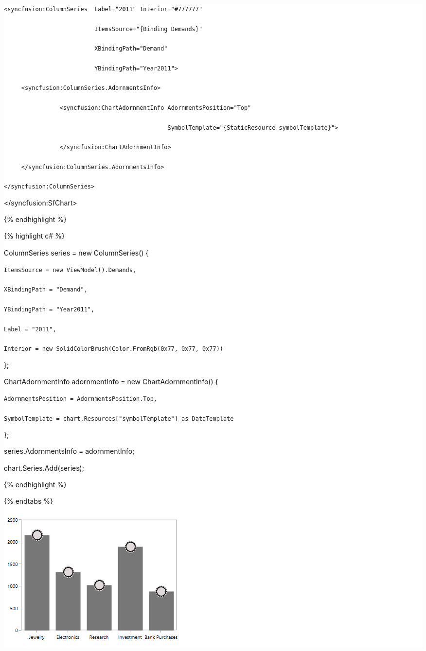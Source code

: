             
    <syncfusion:ColumnSeries  Label="2011" Interior="#777777"
                                      
                              ItemsSource="{Binding Demands}"  
                                
                              XBindingPath="Demand" 
                                      
                              YBindingPath="Year2011">

         <syncfusion:ColumnSeries.AdornmentsInfo>

                    <syncfusion:ChartAdornmentInfo AdornmentsPosition="Top"
                    
                                                   SymbolTemplate="{StaticResource symbolTemplate}">

                    </syncfusion:ChartAdornmentInfo>

         </syncfusion:ColumnSeries.AdornmentsInfo>

    </syncfusion:ColumnSeries>


</syncfusion:SfChart>
        
{% endhighlight %}

{% highlight c# %}

ColumnSeries series = new ColumnSeries()
{

    ItemsSource = new ViewModel().Demands,

    XBindingPath = "Demand",

    YBindingPath = "Year2011",

    Label = "2011",

    Interior = new SolidColorBrush(Color.FromRgb(0x77, 0x77, 0x77))

};

ChartAdornmentInfo adornmentInfo = new ChartAdornmentInfo()
{

    AdornmentsPosition = AdornmentsPosition.Top,

    SymbolTemplate = chart.Resources["symbolTemplate"] as DataTemplate

};

series.AdornmentsInfo = adornmentInfo;

chart.Series.Add(series);

{% endhighlight %}

{% endtabs %}

![Template support for symbol in UWP Chart](Adornments_images/custom_template.png)
